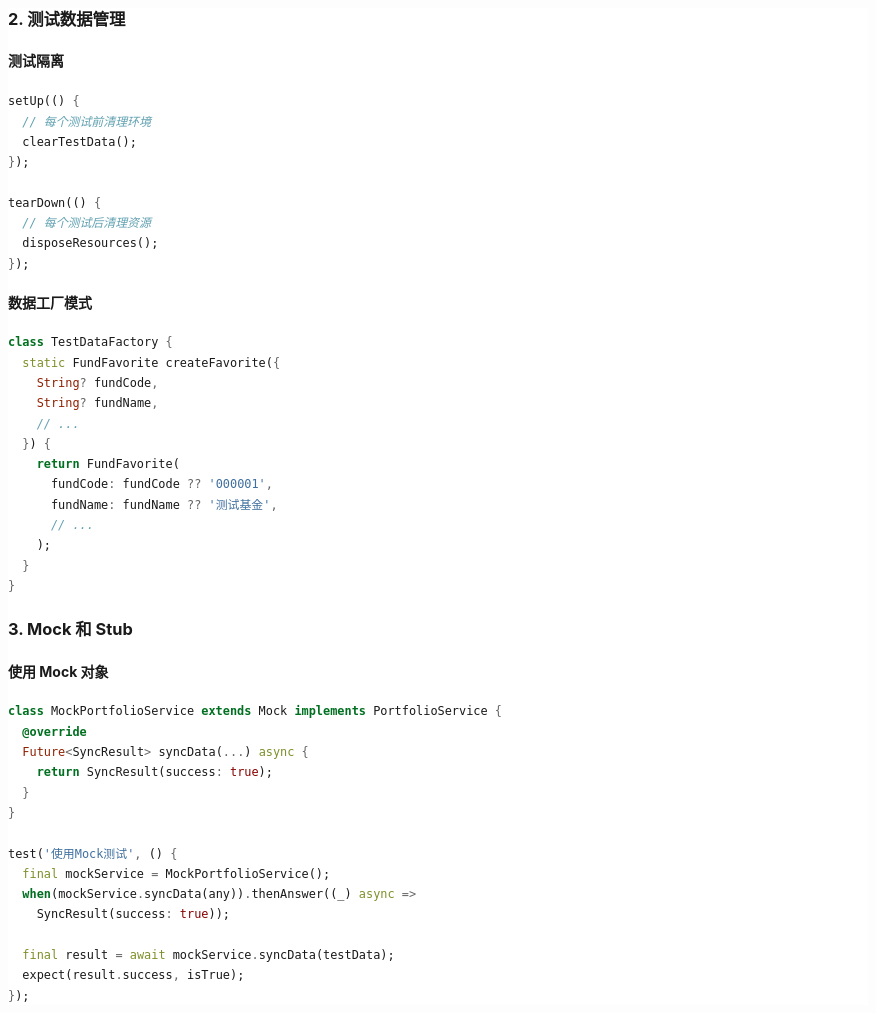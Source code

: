 ### 2. 测试数据管理

#### 测试隔离
```dart
setUp(() {
  // 每个测试前清理环境
  clearTestData();
});

tearDown(() {
  // 每个测试后清理资源
  disposeResources();
});
```

#### 数据工厂模式
```dart
class TestDataFactory {
  static FundFavorite createFavorite({
    String? fundCode,
    String? fundName,
    // ...
  }) {
    return FundFavorite(
      fundCode: fundCode ?? '000001',
      fundName: fundName ?? '测试基金',
      // ...
    );
  }
}
```

### 3. Mock 和 Stub

#### 使用 Mock 对象
```dart
class MockPortfolioService extends Mock implements PortfolioService {
  @override
  Future<SyncResult> syncData(...) async {
    return SyncResult(success: true);
  }
}

test('使用Mock测试', () {
  final mockService = MockPortfolioService();
  when(mockService.syncData(any)).thenAnswer((_) async =>
    SyncResult(success: true));

  final result = await mockService.syncData(testData);
  expect(result.success, isTrue);
});
```
